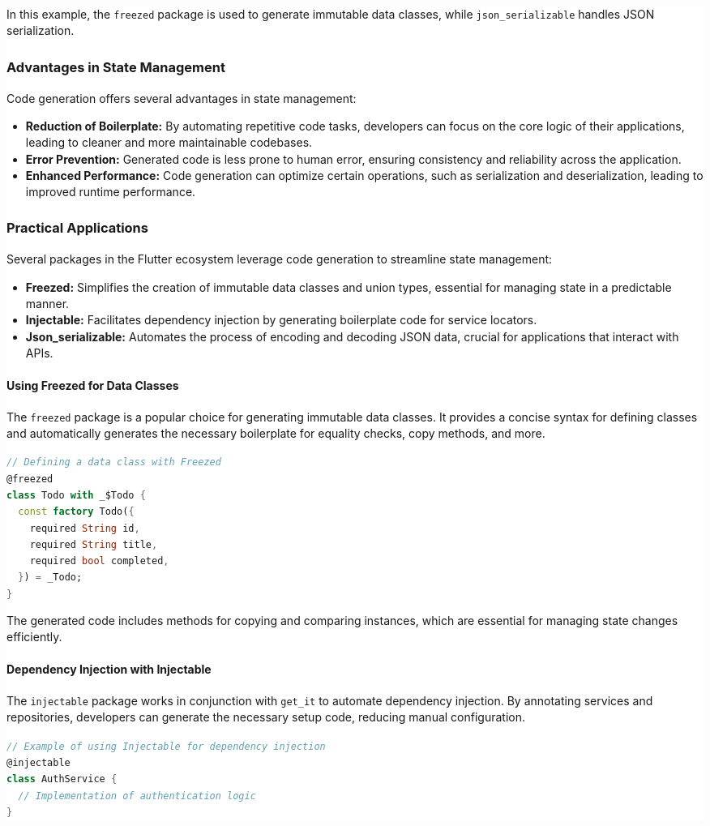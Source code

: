 In this example, the `freezed` package is used to generate immutable data classes, while `json_serializable` handles JSON serialization.

### Advantages in State Management

Code generation offers several advantages in state management:

- **Reduction of Boilerplate:** By automating repetitive code tasks, developers can focus on the core logic of their applications, leading to cleaner and more maintainable codebases.
- **Error Prevention:** Generated code is less prone to human error, ensuring consistency and reliability across the application.
- **Enhanced Performance:** Code generation can optimize certain operations, such as serialization and deserialization, leading to improved runtime performance.

### Practical Applications

Several packages in the Flutter ecosystem leverage code generation to streamline state management:

- **Freezed:** Simplifies the creation of immutable data classes and union types, essential for managing state in a predictable manner.
- **Injectable:** Facilitates dependency injection by generating boilerplate code for service locators.
- **Json_serializable:** Automates the process of encoding and decoding JSON data, crucial for applications that interact with APIs.

#### Using Freezed for Data Classes

The `freezed` package is a popular choice for generating immutable data classes. It provides a concise syntax for defining classes and automatically generates the necessary boilerplate for equality checks, copy methods, and more.

```dart
// Defining a data class with Freezed
@freezed
class Todo with _$Todo {
  const factory Todo({
    required String id,
    required String title,
    required bool completed,
  }) = _Todo;
}
```

The generated code includes methods for copying and comparing instances, which are essential for managing state changes efficiently.

#### Dependency Injection with Injectable

The `injectable` package works in conjunction with `get_it` to automate dependency injection. By annotating services and repositories, developers can generate the necessary setup code, reducing manual configuration.

```dart
// Example of using Injectable for dependency injection
@injectable
class AuthService {
  // Implementation of authentication logic
}
```
